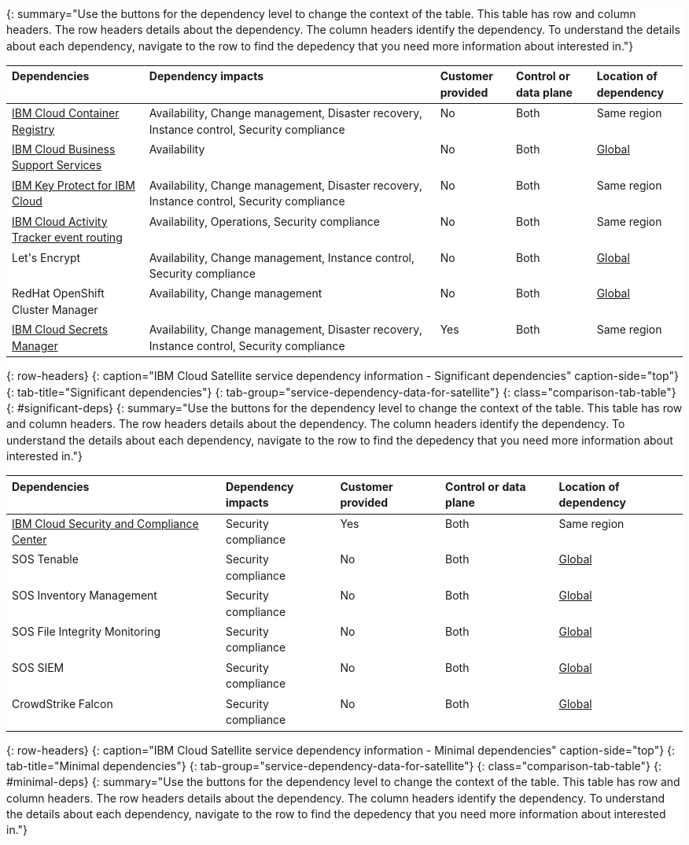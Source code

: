 {: summary="Use the buttons for the dependency level to change the context of the table. This table has row and column headers. The row headers details about the dependency. The column headers identify the dependency. To understand the details about each dependency, navigate to the row to find the depedency that you need more information about interested in."}

|Dependencies|Dependency impacts|Customer provided|Control or data plane|Location of dependency|
|:---|:---|:---|:---|:---|
|  [IBM Cloud Container Registry](/docs/Registry?topic=Registry-service-dependencies)  | Availability, Change management, Disaster recovery, Instance control, Security compliance | No | Both |  Same region  |
|  [IBM Cloud Business Support Services](/docs/overview?topic=overview-service-dependencies)  | Availability | No | Both |  [Global](https://cloud.ibm.com/docs/overview?topic=overview-zero-downtime#global-platform)  |
|  [IBM Key Protect for IBM Cloud](/docs/key-protect?topic=key-protect-service-dependencies)  | Availability, Change management, Disaster recovery, Instance control, Security compliance | No | Both |  Same region  |
|  [IBM Cloud Activity Tracker event routing](/docs/atracker?topic=atracker-service-dependencies)  | Availability, Operations, Security compliance | No | Both |  Same region  |
|  Let's Encrypt  | Availability, Change management, Instance control, Security compliance | No | Both |  [Global](https://cloud.ibm.com/docs/overview?topic=overview-zero-downtime#global-platform)  |
|  RedHat OpenShift Cluster Manager  | Availability, Change management | No | Both |  [Global](https://cloud.ibm.com/docs/overview?topic=overview-zero-downtime#global-platform)  |
|  [IBM Cloud Secrets Manager](/docs/secrets-manager?topic=secrets-manager-service-dependencies)  | Availability, Change management, Disaster recovery, Instance control, Security compliance | Yes | Both |  Same region  |
{: row-headers}
{: caption="IBM Cloud Satellite service dependency information - Significant dependencies" caption-side="top"}
{: tab-title="Significant dependencies"}
{: tab-group="service-dependency-data-for-satellite"}
{: class="comparison-tab-table"}
{: #significant-deps}
{: summary="Use the buttons for the dependency level to change the context of the table. This table has row and column headers. The row headers details about the dependency. The column headers identify the dependency. To understand the details about each dependency, navigate to the row to find the depedency that you need more information about interested in."}

|Dependencies|Dependency impacts|Customer provided|Control or data plane|Location of dependency|
|:---|:---|:---|:---|:---|
|  [IBM Cloud Security and Compliance Center](/docs/security-compliance?topic=security-compliance-service-dependencies)  | Security compliance | Yes | Both |  Same region  |
|  SOS Tenable  | Security compliance | No | Both |  [Global](https://cloud.ibm.com/docs/overview?topic=overview-zero-downtime#global-platform)  |
|  SOS Inventory Management  | Security compliance | No | Both |  [Global](https://cloud.ibm.com/docs/overview?topic=overview-zero-downtime#global-platform)  |
|  SOS File Integrity Monitoring  | Security compliance | No | Both |  [Global](https://cloud.ibm.com/docs/overview?topic=overview-zero-downtime#global-platform)  |
|  SOS SIEM  | Security compliance | No | Both |  [Global](https://cloud.ibm.com/docs/overview?topic=overview-zero-downtime#global-platform)  |
|  CrowdStrike Falcon  | Security compliance | No | Both |  [Global](https://cloud.ibm.com/docs/overview?topic=overview-zero-downtime#global-platform)  |
{: row-headers}
{: caption="IBM Cloud Satellite service dependency information - Minimal dependencies" caption-side="top"}
{: tab-title="Minimal dependencies"}
{: tab-group="service-dependency-data-for-satellite"}
{: class="comparison-tab-table"}
{: #minimal-deps}
{: summary="Use the buttons for the dependency level to change the context of the table. This table has row and column headers. The row headers details about the dependency. The column headers identify the dependency. To understand the details about each dependency, navigate to the row to find the depedency that you need more information about interested in."}
